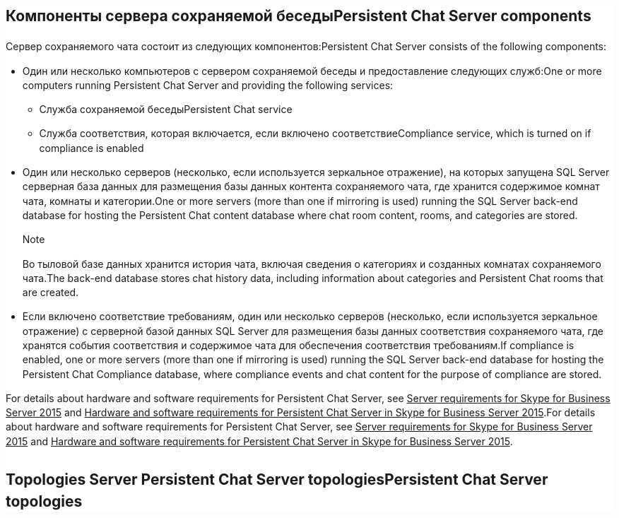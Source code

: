 ## <a name="persistent-chat-server-components"></a><span data-ttu-id="42b71-111">Компоненты сервера сохраняемой беседы</span><span class="sxs-lookup"><span data-stu-id="42b71-111">Persistent Chat Server components</span></span>

<span data-ttu-id="42b71-112">Сервер сохраняемого чата состоит из следующих компонентов:</span><span class="sxs-lookup"><span data-stu-id="42b71-112">Persistent Chat Server consists of the following components:</span></span>
  
- <span data-ttu-id="42b71-113">Один или несколько компьютеров с сервером сохраняемой беседы и предоставление следующих служб:</span><span class="sxs-lookup"><span data-stu-id="42b71-113">One or more computers running Persistent Chat Server and providing the following services:</span></span>
    
  - <span data-ttu-id="42b71-114">Служба сохраняемой беседы</span><span class="sxs-lookup"><span data-stu-id="42b71-114">Persistent Chat service</span></span>
    
  - <span data-ttu-id="42b71-115">Служба соответствия, которая включается, если включено соответствие</span><span class="sxs-lookup"><span data-stu-id="42b71-115">Compliance service, which is turned on if compliance is enabled</span></span>
    
- <span data-ttu-id="42b71-116">Один или несколько серверов (несколько, если используется зеркальное отражение), на которых запущена SQL Server серверная база данных для размещения базы данных контента сохраняемого чата, где хранится содержимое комнат чата, комнаты и категории.</span><span class="sxs-lookup"><span data-stu-id="42b71-116">One or more servers (more than one if mirroring is used) running the SQL Server back-end database for hosting the Persistent Chat content database where chat room content, rooms, and categories are stored.</span></span>
    
    > [!NOTE]
    > <span data-ttu-id="42b71-117">Во тыловой базе данных хранится история чата, включая сведения о категориях и созданных комнатах сохраняемого чата.</span><span class="sxs-lookup"><span data-stu-id="42b71-117">The back-end database stores chat history data, including information about categories and Persistent Chat rooms that are created.</span></span> 
  
- <span data-ttu-id="42b71-118">Если включено соответствие требованиям, один или несколько серверов (несколько, если используется зеркальное отражение) с серверной базой данных SQL Server для размещения базы данных соответствия сохраняемого чата, где хранятся события соответствия и содержимое чата для обеспечения соответствия требованиям.</span><span class="sxs-lookup"><span data-stu-id="42b71-118">If compliance is enabled, one or more servers (more than one if mirroring is used) running the SQL Server back-end database for hosting the Persistent Chat Compliance database, where compliance events and chat content for the purpose of compliance are stored.</span></span>
    
<span data-ttu-id="42b71-119">For details about hardware and software requirements for Persistent Chat Server, see [Server requirements for Skype for Business Server 2015](../../plan-your-deployment/requirements-for-your-environment/server-requirements.md) and [Hardware and software requirements for Persistent Chat Server in Skype for Business Server 2015](hardware-and-software-requirements.md).</span><span class="sxs-lookup"><span data-stu-id="42b71-119">For details about hardware and software requirements for Persistent Chat Server, see [Server requirements for Skype for Business Server 2015](../../plan-your-deployment/requirements-for-your-environment/server-requirements.md) and [Hardware and software requirements for Persistent Chat Server in Skype for Business Server 2015](hardware-and-software-requirements.md).</span></span> 
  
## <a name="persistent-chat-server-topologies"></a><span data-ttu-id="42b71-120">Topologies Server Persistent Chat Server topologies</span><span class="sxs-lookup"><span data-stu-id="42b71-120">Persistent Chat Server topologies</span></span>
